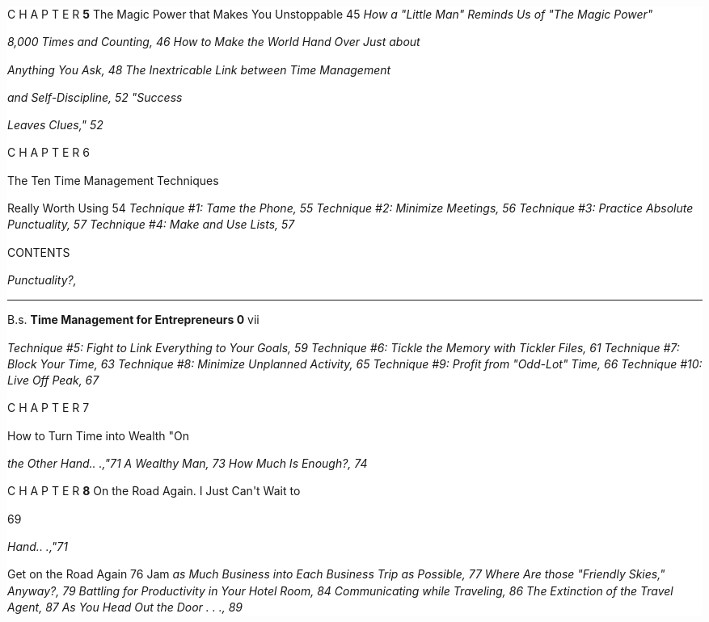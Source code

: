 C H A P T E R **5**
The Magic Power that Makes You Unstoppable 45
_How a "Little Man" Reminds Us of "The Magic Power"_

_8,000 Times and Counting, 46_
_How to Make the World Hand Over Just about_

_Anything You Ask, 48_
_The Inextricable Link between Time Management_

_and Self-Discipline, 52 "Success_

_Leaves Clues," 52_

C H A P T E R 6

The Ten Time Management Techniques

Really Worth Using 54
_Technique #1: Tame the Phone, 55_
_Technique #2: Minimize Meetings, 56_
_Technique #3: Practice Absolute Punctuality, 57_
_Technique #4: Make and Use Lists, 57_

CONTENTS

_Punctuality?,_

-----

B.s. **Time Management for Entrepreneurs 0** vii

_Technique #5:_ _Fight to Link Everything to Your Goals, 59_
_Technique #6: Tickle the Memory with Tickler Files, 61_
_Technique #7: Block Your Time, 63_
_Technique #8: Minimize Unplanned Activity, 65_
_Technique #9: Profit from "Odd-Lot" Time, 66_
_Technique #10: Live Off Peak, 67_

C H A P T E R 7

How to Turn Time into Wealth "On

_the Other Hand.._ _.,"71_
_A Wealthy Man, 73_
_How Much Is Enough?,_ _74_

C H A P T E R **8**
On the Road Again. I Just Can't Wait to

69

_Hand.._ _.,"71_

Get on the Road Again 76 Jam
_as Much Business into Each Business Trip as Possible, 77_
_Where Are those "Friendly Skies," Anyway?,_ _79_
_Battling for Productivity in Your Hotel Room, 84_
_Communicating while Traveling, 86_
_The Extinction of the Travel Agent, 87_
_As You Head Out the Door . . ., 89_

